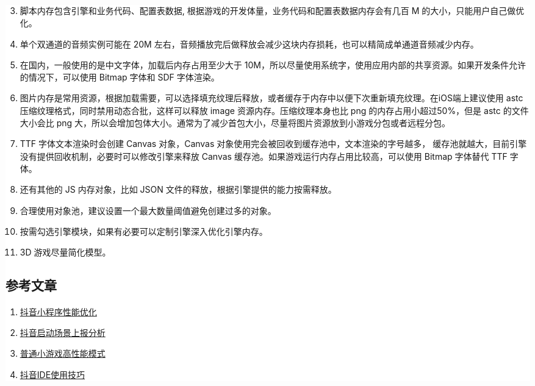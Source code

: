 3. 脚本内存包含引擎和业务代码、配置表数据, 根据游戏的开发体量，业务代码和配置表数据内存会有几百 M 的大小，只能用户自己做优化。

4. 单个双通道的音频实例可能在 20M 左右，音频播放完后做释放会减少这块内存损耗，也可以精简成单通道音频减少内存。

5. 在国内，一般使用的是中文字体，加载后内存占用至少大于 10M，所以尽量使用系统字，使用应用内部的共享资源。如果开发条件允许的情况下，可以使用 Bitmap 字体和 SDF 字体渲染。

6. 图片内存是常用资源，根据加载需要，可以选择填充纹理后释放，或者缓存于内存中以便下次重新填充纹理。在iOS端上建议使用 astc 压缩纹理格式，同时禁用动态合批，这样可以释放 image 资源内存。压缩纹理本身也比 png 的内存占用小超过50%，但是 astc 的文件大小会比 png 大，所以会增加包体大小。通常为了减少首包大小，尽量将图片资源放到小游戏分包或者远程分包。

7. TTF 字体文本渲染时会创建 Canvas 对象，Canvas 对象使用完会被回收到缓存池中，文本渲染的字号越多， 缓存池就越大，目前引擎没有提供回收机制，必要时可以修改引擎来释放 Canvas 缓存池。如果游戏运行内存占用比较高，可以使用 Bitmap 字体替代 TTF 字体。

8. 还有其他的 JS 内存对象，比如 JSON 文件的释放，根据引擎提供的能力按需释放。

9. 合理使用对象池，建议设置一个最大数量阈值避免创建过多的对象。

10. 按需勾选引擎模块，如果有必要可以定制引擎深入优化引擎内存。

11. 3D 游戏尽量简化模型。

## 参考文章

1. [抖音小程序性能优化](https://developer.open-douyin.com/docs/resource/zh-CN/mini-app/develop/tutorial/experience-optimization/overview)

2. [抖音启动场景上报分析](https://developer.open-douyin.com/docs/resource/zh-CN/mini-game/develop/guide/performance-optimization/startup-performance/startup-scene-analysis)

3. [普通小游戏高性能模式](https://developer.open-douyin.com/docs/resource/zh-CN/mini-game/develop/guide/performance-optimization/runtime-performance/high-performance-mode)

4. [抖音IDE使用技巧](https://developer.open-douyin.com/school/course/243)